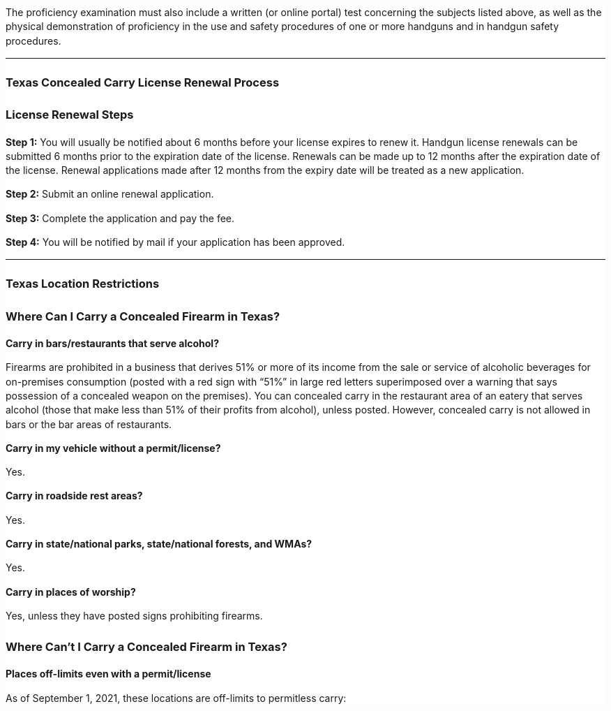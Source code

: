 

The proficiency examination must also include a written (or online portal) test concerning the subjects listed above, as well as the physical demonstration of proficiency in the use and safety procedures of one or more handguns and in handgun safety procedures.

* * *

### Texas Concealed Carry License Renewal Process

### License Renewal Steps

**Step 1:** You will usually be notified about 6 months before your license expires to renew it. Handgun license renewals can be submitted 6 months prior to the expiration date of the license. Renewals can be made up to 12 months after the expiration date of the license. Renewal applications made after 12 months from the expiry date will be treated as a new application.

**Step 2:** Submit an online renewal application.

**Step 3:** Complete the application and pay the fee.

**Step 4:** You will be notified by mail if your application has been approved.

* * *

### Texas Location Restrictions

### Where Can I Carry a Concealed Firearm in Texas?

**Carry in bars/restaurants that serve alcohol?**

Firearms are prohibited in a business that derives 51% or more of its income from the sale or service of alcoholic beverages for on-premises consumption (posted with a red sign with “51%” in large red letters superimposed over a warning that says possession of a concealed weapon on the premises). You can concealed carry in the restaurant area of an eatery that serves alcohol (those that make less than 51% of their profits from alcohol), unless posted. However, concealed carry is not allowed in bars or the bar areas of restaurants.

**Carry in my vehicle without a permit/license?**

Yes.

**Carry in roadside rest areas?**

Yes.

**Carry in state/national parks, state/national forests, and WMAs?**

Yes.

**Carry in places of worship?**

Yes, unless they have posted signs prohibiting firearms.

### Where Can’t I Carry a Concealed Firearm in Texas?

**Places off-limits even with a permit/license**

As of September 1, 2021, these locations are off-limits to permitless carry:
